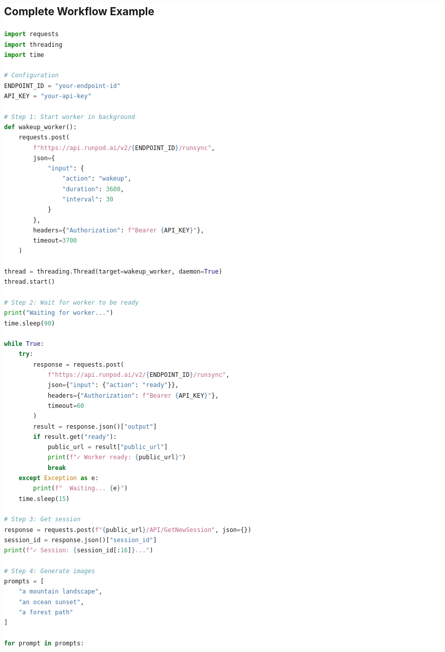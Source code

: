 ## Complete Workflow Example

```python
import requests
import threading
import time

# Configuration
ENDPOINT_ID = "your-endpoint-id"
API_KEY = "your-api-key"

# Step 1: Start worker in background
def wakeup_worker():
    requests.post(
        f"https://api.runpod.ai/v2/{ENDPOINT_ID}/runsync",
        json={
            "input": {
                "action": "wakeup",
                "duration": 3600,
                "interval": 30
            }
        },
        headers={"Authorization": f"Bearer {API_KEY}"},
        timeout=3700
    )

thread = threading.Thread(target=wakeup_worker, daemon=True)
thread.start()

# Step 2: Wait for worker to be ready
print("Waiting for worker...")
time.sleep(90)

while True:
    try:
        response = requests.post(
            f"https://api.runpod.ai/v2/{ENDPOINT_ID}/runsync",
            json={"input": {"action": "ready"}},
            headers={"Authorization": f"Bearer {API_KEY}"},
            timeout=60
        )
        result = response.json()["output"]
        if result.get("ready"):
            public_url = result["public_url"]
            print(f"✓ Worker ready: {public_url}")
            break
    except Exception as e:
        print(f"  Waiting... {e}")
    time.sleep(15)

# Step 3: Get session
response = requests.post(f"{public_url}/API/GetNewSession", json={})
session_id = response.json()["session_id"]
print(f"✓ Session: {session_id[:16]}...")

# Step 4: Generate images
prompts = [
    "a mountain landscape",
    "an ocean sunset",
    "a forest path"
]

for prompt in prompts:
```